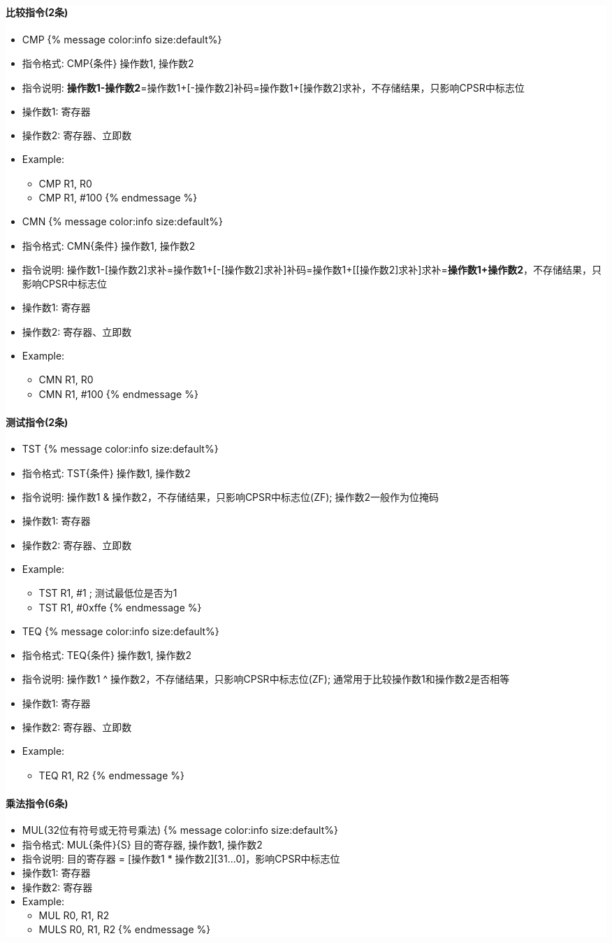 #### 比较指令(2条)
+ CMP
{% message color:info size:default%}
+ 指令格式: CMP{条件} 操作数1, 操作数2
+ 指令说明: **操作数1-操作数2**=操作数1+[-操作数2]补码=操作数1+[操作数2]求补，不存储结果，只影响CPSR中标志位
+ 操作数1: 寄存器
+ 操作数2: 寄存器、立即数
+ Example:
  + CMP R1, R0
  + CMP R1, #100
{% endmessage %}

+ CMN
{% message color:info size:default%}
+ 指令格式: CMN{条件} 操作数1, 操作数2
+ 指令说明: 操作数1-[操作数2]求补=操作数1+[-[操作数2]求补]补码=操作数1+[[操作数2]求补]求补=**操作数1+操作数2**，不存储结果，只影响CPSR中标志位
+ 操作数1: 寄存器
+ 操作数2: 寄存器、立即数
+ Example:
  + CMN R1, R0
  + CMN R1, #100
{% endmessage %}

#### 测试指令(2条)
+ TST
{% message color:info size:default%}
+ 指令格式: TST{条件} 操作数1, 操作数2
+ 指令说明: 操作数1 & 操作数2，不存储结果，只影响CPSR中标志位(ZF); 操作数2一般作为位掩码
+ 操作数1: 寄存器
+ 操作数2: 寄存器、立即数
+ Example:
  + TST R1, #1     ; 测试最低位是否为1
  + TST R1, #0xffe
{% endmessage %}

+ TEQ
{% message color:info size:default%}
+ 指令格式: TEQ{条件} 操作数1, 操作数2
+ 指令说明: 操作数1 ^ 操作数2，不存储结果，只影响CPSR中标志位(ZF); 通常用于比较操作数1和操作数2是否相等
+ 操作数1: 寄存器
+ 操作数2: 寄存器、立即数
+ Example:
  + TEQ R1, R2
{% endmessage %}

#### 乘法指令(6条)
+ MUL(32位有符号或无符号乘法)
{% message color:info size:default%}
+ 指令格式: MUL{条件}{S} 目的寄存器, 操作数1, 操作数2
+ 指令说明: 目的寄存器 = [操作数1 * 操作数2][31...0]，影响CPSR中标志位
+ 操作数1: 寄存器
+ 操作数2: 寄存器
+ Example:
  + MUL R0, R1, R2
  + MULS R0, R1, R2
{% endmessage %}
